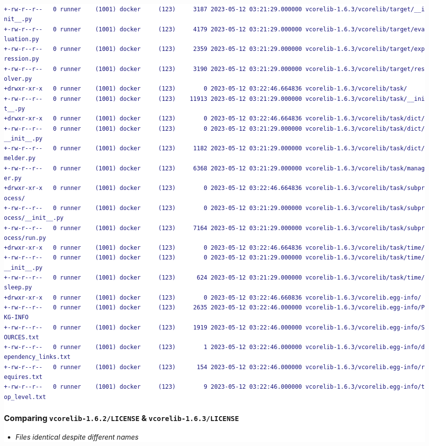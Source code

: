 ```diff
+-rw-r--r--   0 runner    (1001) docker     (123)     3187 2023-05-12 03:21:29.000000 vcorelib-1.6.3/vcorelib/target/__init__.py
+-rw-r--r--   0 runner    (1001) docker     (123)     4179 2023-05-12 03:21:29.000000 vcorelib-1.6.3/vcorelib/target/evaluation.py
+-rw-r--r--   0 runner    (1001) docker     (123)     2359 2023-05-12 03:21:29.000000 vcorelib-1.6.3/vcorelib/target/expression.py
+-rw-r--r--   0 runner    (1001) docker     (123)     3190 2023-05-12 03:21:29.000000 vcorelib-1.6.3/vcorelib/target/resolver.py
+drwxr-xr-x   0 runner    (1001) docker     (123)        0 2023-05-12 03:22:46.664836 vcorelib-1.6.3/vcorelib/task/
+-rw-r--r--   0 runner    (1001) docker     (123)    11913 2023-05-12 03:21:29.000000 vcorelib-1.6.3/vcorelib/task/__init__.py
+drwxr-xr-x   0 runner    (1001) docker     (123)        0 2023-05-12 03:22:46.664836 vcorelib-1.6.3/vcorelib/task/dict/
+-rw-r--r--   0 runner    (1001) docker     (123)        0 2023-05-12 03:21:29.000000 vcorelib-1.6.3/vcorelib/task/dict/__init__.py
+-rw-r--r--   0 runner    (1001) docker     (123)     1182 2023-05-12 03:21:29.000000 vcorelib-1.6.3/vcorelib/task/dict/melder.py
+-rw-r--r--   0 runner    (1001) docker     (123)     6368 2023-05-12 03:21:29.000000 vcorelib-1.6.3/vcorelib/task/manager.py
+drwxr-xr-x   0 runner    (1001) docker     (123)        0 2023-05-12 03:22:46.664836 vcorelib-1.6.3/vcorelib/task/subprocess/
+-rw-r--r--   0 runner    (1001) docker     (123)        0 2023-05-12 03:21:29.000000 vcorelib-1.6.3/vcorelib/task/subprocess/__init__.py
+-rw-r--r--   0 runner    (1001) docker     (123)     7164 2023-05-12 03:21:29.000000 vcorelib-1.6.3/vcorelib/task/subprocess/run.py
+drwxr-xr-x   0 runner    (1001) docker     (123)        0 2023-05-12 03:22:46.664836 vcorelib-1.6.3/vcorelib/task/time/
+-rw-r--r--   0 runner    (1001) docker     (123)        0 2023-05-12 03:21:29.000000 vcorelib-1.6.3/vcorelib/task/time/__init__.py
+-rw-r--r--   0 runner    (1001) docker     (123)      624 2023-05-12 03:21:29.000000 vcorelib-1.6.3/vcorelib/task/time/sleep.py
+drwxr-xr-x   0 runner    (1001) docker     (123)        0 2023-05-12 03:22:46.660836 vcorelib-1.6.3/vcorelib.egg-info/
+-rw-r--r--   0 runner    (1001) docker     (123)     2635 2023-05-12 03:22:46.000000 vcorelib-1.6.3/vcorelib.egg-info/PKG-INFO
+-rw-r--r--   0 runner    (1001) docker     (123)     1919 2023-05-12 03:22:46.000000 vcorelib-1.6.3/vcorelib.egg-info/SOURCES.txt
+-rw-r--r--   0 runner    (1001) docker     (123)        1 2023-05-12 03:22:46.000000 vcorelib-1.6.3/vcorelib.egg-info/dependency_links.txt
+-rw-r--r--   0 runner    (1001) docker     (123)      154 2023-05-12 03:22:46.000000 vcorelib-1.6.3/vcorelib.egg-info/requires.txt
+-rw-r--r--   0 runner    (1001) docker     (123)        9 2023-05-12 03:22:46.000000 vcorelib-1.6.3/vcorelib.egg-info/top_level.txt
```

### Comparing `vcorelib-1.6.2/LICENSE` & `vcorelib-1.6.3/LICENSE`

 * *Files identical despite different names*
